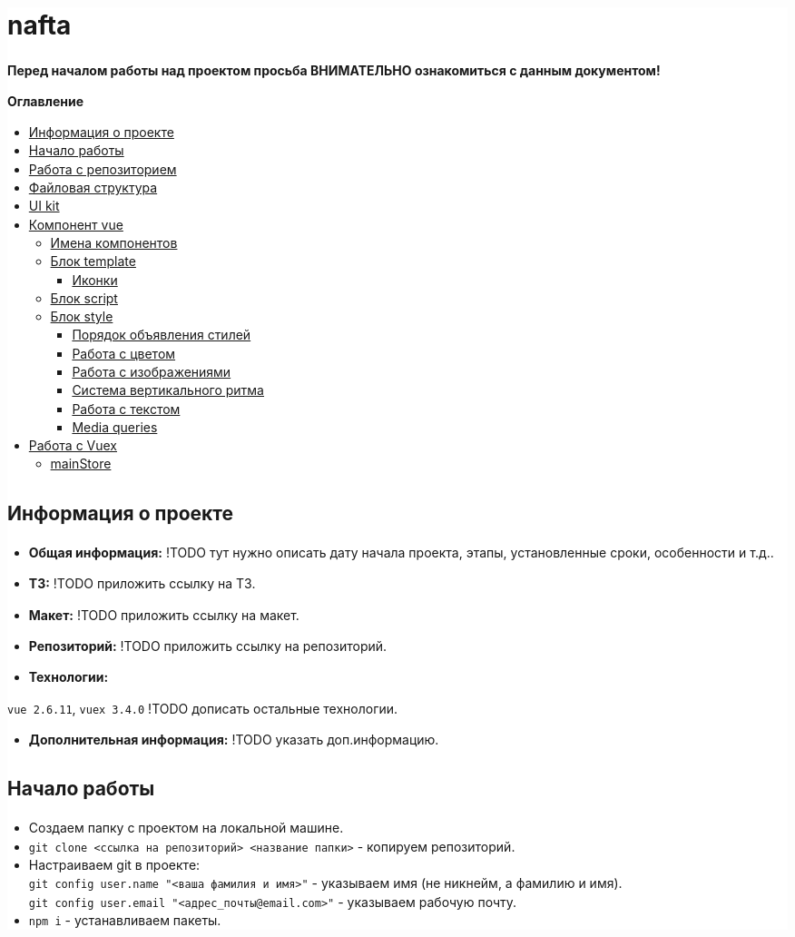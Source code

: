 # nafta

**Перед началом работы над проектом просьба ВНИМАТЕЛЬНО ознакомиться с данным документом!**

**Оглавление**

- [Информация о проекте](#Информация_о_проекте)
- [Начало работы](#Начало_работы)
- [Работа с репозиторием](#Работа_с_репозиторием)
- [Файловая структура](#Файловая_структура)
- [UI kit](#UI_kit)
- [Компонент vue](#Компонент_vue)
  - [Имена компонентов](#Имена_компонентов)
  - [Блок template](#Блок_template)
    - [Иконки](#Иконки)
  - [Блок script](#Блок_script)
  - [Блок style](#Блок_style)
    - [Порядок объявления стилей](#Порядок_объявления_стилей)
    - [Работа с цветом](#Работа_с_цветом)
    - [Работа с изображениями](#Работа_с_изображениями)
    - [Система вертикального ритма](#Система_вертикального_ритма)
    - [Работа с текстом](#Работа_с_текстом)
    - [Media queries](#Media_queries)
- [Работа с Vuex](#Работа_с_Vuex)
  - [mainStore](#mainStore)

## <a name="Информация_о_проекте">Информация о проекте</a>

- **Общая информация:**
  !TODO тут нужно описать дату начала проекта, этапы, установленные сроки, особенности и т.д..

- **ТЗ:**
  !TODO приложить ссылку на ТЗ.

- **Макет:**
  !TODO приложить ссылку на макет.

- **Репозиторий:**
  !TODO приложить ссылку на репозиторий.

- **Технологии:**

`vue 2.6.11`, `vuex 3.4.0`
!TODO дописать остальные технологии.

- **Дополнительная информация:**
  !TODO указать доп.информацию.

## <a name="Начало_работы">Начало работы</a>

- Создаем папку с проектом на локальной машине.
- `git clone <ссылка на репозиторий> <название папки>` - копируем репозиторий.
- Настраиваем git в проекте: <br>
  `git config user.name "<ваша фамилия и имя>"` - указываем имя (не никнейм, а фамилию и имя). <br>
  `git config user.email "<адрес_почты@email.com>"` - указываем рабочую почту.
- `npm i` - устанавливаем пакеты.

